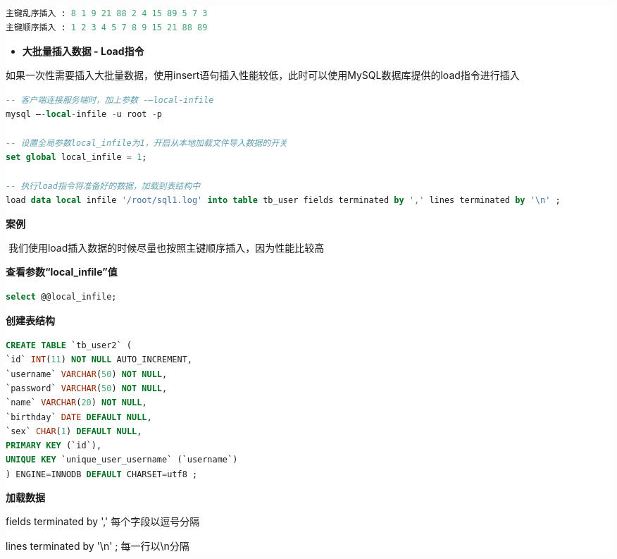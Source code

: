```sql
主键乱序插入 : 8 1 9 21 88 2 4 15 89 5 7 3
主键顺序插入 : 1 2 3 4 5 7 8 9 15 21 88 89
```





*  **大批量插入数据 - Load指令**

​      如果一次性需要插入大批量数据，使用insert语句插入性能较低，此时可以使用MySQL数据库提供的load指令进行插入



```sql
-- 客户端连接服务端时，加上参数 -–local-infile
mysql –-local-infile -u root -p

-- 设置全局参数local_infile为1，开启从本地加载文件导入数据的开关
set global local_infile = 1;

-- 执行load指令将准备好的数据，加载到表结构中
load data local infile '/root/sql1.log' into table tb_user fields terminated by ',' lines terminated by '\n' ;
```



**案例**

​    我们使用load插入数据的时候尽量也按照主键顺序插入，因为性能比较高

**查看参数“local_infile”值**

```sql
select @@local_infile;
```



**创建表结构**

```sql
CREATE TABLE `tb_user2` (
`id` INT(11) NOT NULL AUTO_INCREMENT,
`username` VARCHAR(50) NOT NULL,
`password` VARCHAR(50) NOT NULL,
`name` VARCHAR(20) NOT NULL,
`birthday` DATE DEFAULT NULL,
`sex` CHAR(1) DEFAULT NULL,
PRIMARY KEY (`id`),
UNIQUE KEY `unique_user_username` (`username`)
) ENGINE=INNODB DEFAULT CHARSET=utf8 ;
```



**加载数据**

fields terminated by ','   每个字段以逗号分隔

lines terminated by '\n' ;   每一行以\n分隔
